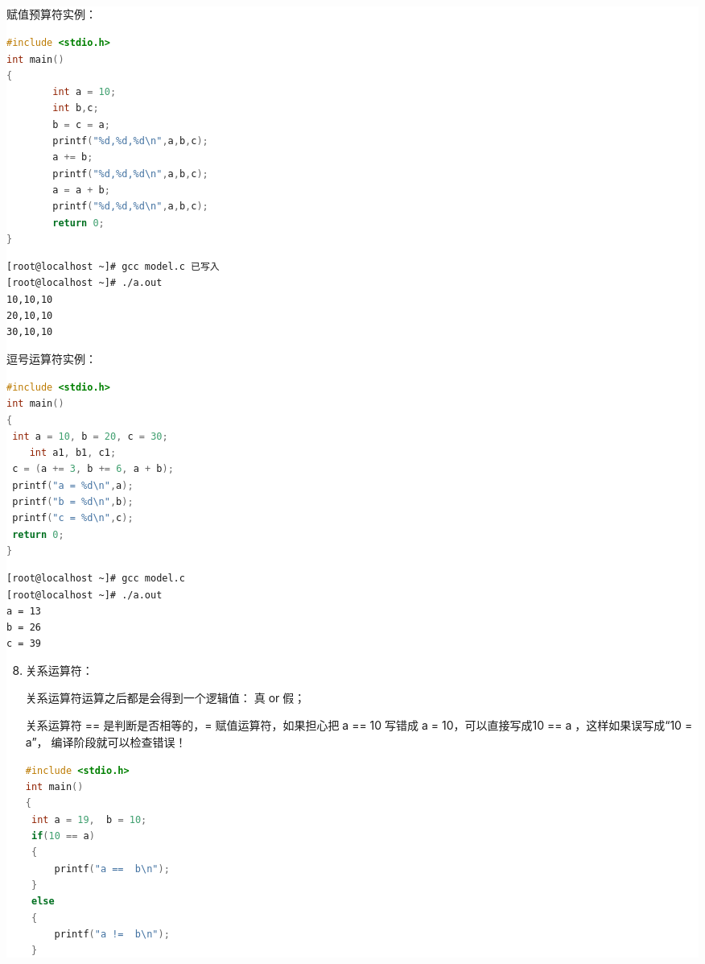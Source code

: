    赋值预算符实例：

   ```c
   #include <stdio.h>
   int main()
   {
           int a = 10;
           int b,c;
           b = c = a;
           printf("%d,%d,%d\n",a,b,c);
           a += b;
           printf("%d,%d,%d\n",a,b,c);
           a = a + b;
           printf("%d,%d,%d\n",a,b,c);
           return 0;
   }
   ```

   ```bash
   [root@localhost ~]# gcc model.c 已写入
   [root@localhost ~]# ./a.out
   10,10,10
   20,10,10
   30,10,10
   ```

   逗号运算符实例：

   ```c
   #include <stdio.h>                
   int main()
   {
   	int a = 10, b = 20, c = 30;
       int a1, b1, c1;
   	c = (a += 3, b += 6, a + b);
   	printf("a = %d\n",a);
   	printf("b = %d\n",b);
   	printf("c = %d\n",c);
   	return 0;
   }
   ```

   ```bash
   [root@localhost ~]# gcc model.c
   [root@localhost ~]# ./a.out
   a = 13
   b = 26
   c = 39
   ```

8. 关系运算符：

   关系运算符运算之后都是会得到一个逻辑值： 真 or 假；

   关系运算符 == 是判断是否相等的，=   赋值运算符，如果担心把 a == 10 写错成 a = 10，可以直接写成10 == a ，这样如果误写成“10 = a”， 编译阶段就可以检查错误！

   ```c
   #include <stdio.h>
   int main()
   {
   	int a = 19,  b = 10;
   	if(10 == a)
   	{
   		printf("a ==  b\n");
   	}
   	else
   	{
   		printf("a !=  b\n");
   	}
   ```
